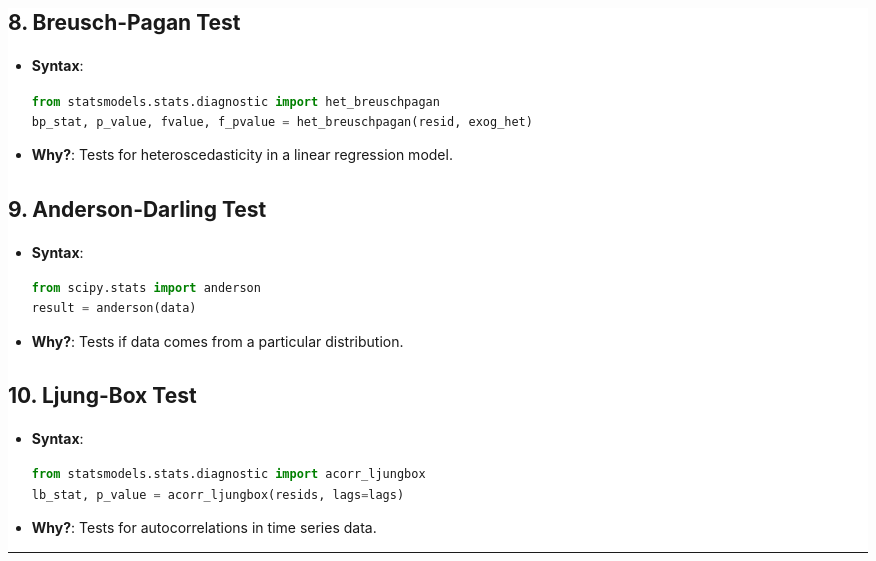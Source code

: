 ## 8. Breusch-Pagan Test

- **Syntax**:
  ```python
  from statsmodels.stats.diagnostic import het_breuschpagan
  bp_stat, p_value, fvalue, f_pvalue = het_breuschpagan(resid, exog_het)
  ```

- **Why?**:
  Tests for heteroscedasticity in a linear regression model.

## 9. Anderson-Darling Test

- **Syntax**:
  ```python
  from scipy.stats import anderson
  result = anderson(data)
  ```

- **Why?**:
  Tests if data comes from a particular distribution.

## 10. Ljung-Box Test

- **Syntax**:
  ```python
  from statsmodels.stats.diagnostic import acorr_ljungbox
  lb_stat, p_value = acorr_ljungbox(resids, lags=lags)
  ```

- **Why?**:
  Tests for autocorrelations in time series data.

---